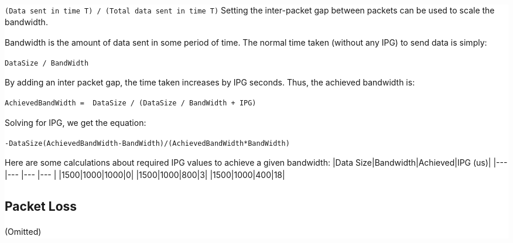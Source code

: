 ```(Data sent in time T) / (Total data sent in time T)```
Setting the inter-packet gap between packets can be used to scale the bandwidth.

Bandwidth is the amount of data sent in some period of time. The normal time taken (without any IPG) to send data is simply:


```DataSize / BandWidth```

By adding an inter packet gap, the time taken increases by IPG seconds. Thus, the achieved bandwidth is:


```AchievedBandWidth =  DataSize / (DataSize / BandWidth + IPG)```

Solving for IPG, we get the equation:


```-DataSize(AchievedBandWidth-BandWidth)/(AchievedBandWidth*BandWidth)```



Here are some calculations about required IPG values to achieve a given bandwidth:
|Data Size|Bandwidth|Achieved|IPG (us)|
|--- |--- |--- |--- |
|1500|1000|1000|0|
|1500|1000|800|3|
|1500|1000|400|18|


## Packet Loss

(Omitted)